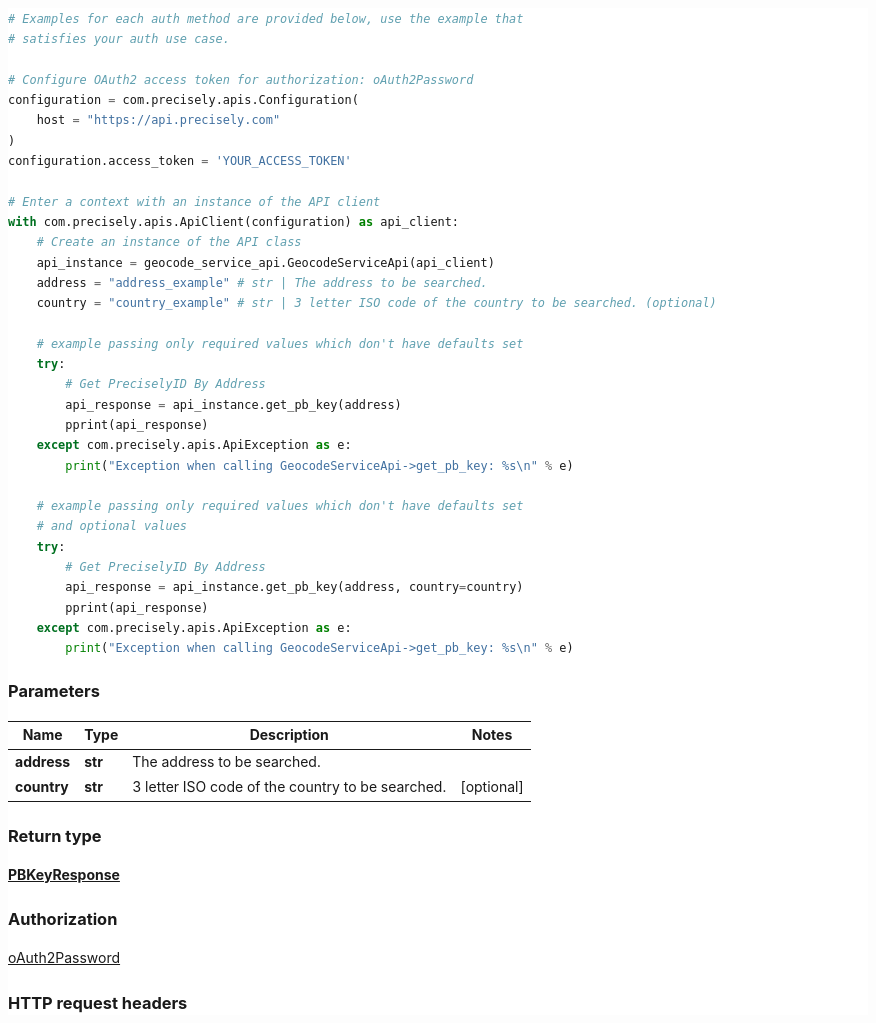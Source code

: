 ```python
# Examples for each auth method are provided below, use the example that
# satisfies your auth use case.

# Configure OAuth2 access token for authorization: oAuth2Password
configuration = com.precisely.apis.Configuration(
    host = "https://api.precisely.com"
)
configuration.access_token = 'YOUR_ACCESS_TOKEN'

# Enter a context with an instance of the API client
with com.precisely.apis.ApiClient(configuration) as api_client:
    # Create an instance of the API class
    api_instance = geocode_service_api.GeocodeServiceApi(api_client)
    address = "address_example" # str | The address to be searched.
    country = "country_example" # str | 3 letter ISO code of the country to be searched. (optional)

    # example passing only required values which don't have defaults set
    try:
        # Get PreciselyID By Address
        api_response = api_instance.get_pb_key(address)
        pprint(api_response)
    except com.precisely.apis.ApiException as e:
        print("Exception when calling GeocodeServiceApi->get_pb_key: %s\n" % e)

    # example passing only required values which don't have defaults set
    # and optional values
    try:
        # Get PreciselyID By Address
        api_response = api_instance.get_pb_key(address, country=country)
        pprint(api_response)
    except com.precisely.apis.ApiException as e:
        print("Exception when calling GeocodeServiceApi->get_pb_key: %s\n" % e)
```


### Parameters

Name | Type | Description  | Notes
------------- | ------------- | ------------- | -------------
 **address** | **str**| The address to be searched. |
 **country** | **str**| 3 letter ISO code of the country to be searched. | [optional]

### Return type

[**PBKeyResponse**](PBKeyResponse.md)

### Authorization

[oAuth2Password](../README.md#oAuth2Password)

### HTTP request headers
